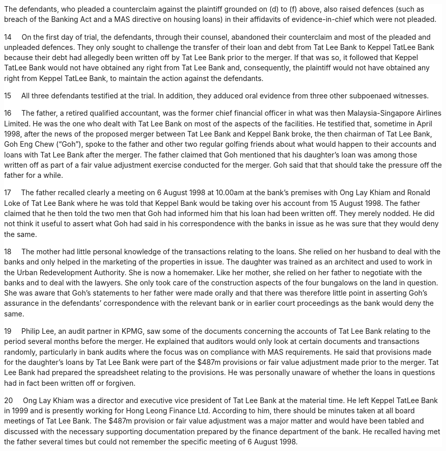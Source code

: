 The defendants, who pleaded a counterclaim against the plaintiff grounded on (d) to (f) above, also raised defences (such as breach of the Banking Act and a MAS directive on housing loans) in their affidavits of evidence-in-chief which were not pleaded. 

14     On the first day of trial, the defendants, through their counsel, abandoned their counterclaim and most of the pleaded and unpleaded defences. They only sought to challenge the transfer of their loan and debt from Tat Lee Bank to Keppel TatLee Bank because their debt had allegedly been written off by Tat Lee Bank prior to the merger. If that was so, it followed that Keppel TatLee Bank would not have obtained any right from Tat Lee Bank and, consequently, the plaintiff would not have obtained any right from Keppel TatLee Bank, to maintain the action against the defendants. 

15     All three defendants testified at the trial. In addition, they adduced oral evidence from three other subpoenaed witnesses. 

16     The father, a retired qualified accountant, was the former chief financial officer in what was then Malaysia-Singapore Airlines Limited. He was the one who dealt with Tat Lee Bank on most of the aspects of the facilities. He testified that, sometime in April 1998, after the news of the proposed merger between Tat Lee Bank and Keppel Bank broke, the then chairman of Tat Lee Bank, Goh Eng Chew (“Goh”), spoke to the father and other two regular golfing friends about what would happen to their accounts and loans with Tat Lee Bank after the merger. The father claimed that Goh mentioned that his daughter’s loan was among those written off as part of a fair value adjustment exercise conducted for the merger. Goh said that that should take the pressure off the father for a while. 

17     The father recalled clearly a meeting on 6 August 1998 at 10.00am at the bank’s premises with Ong Lay Khiam and Ronald Loke of Tat Lee Bank where he was told that Keppel Bank would be taking over his account from 15 August 1998. The father claimed that he then told the two men that Goh had informed him that his loan had been written off. They merely nodded. He did not think it useful to assert what Goh had said in his correspondence with the banks in issue as he was sure that they would deny the same. 

18     The mother had little personal knowledge of the transactions relating to the loans. She relied on her husband to deal with the banks and only helped in the marketing of the properties in issue. The daughter was trained as an architect and used to work in the Urban Redevelopment Authority. She is now a homemaker. Like her mother, she relied on her father to negotiate with the banks and to deal with the lawyers. She only took care of the construction aspects of the four bungalows on the land in question. She was aware that Goh’s statements to her father were made orally and that there was therefore little point in asserting Goh’s assurance in the defendants’ correspondence with the relevant bank or in earlier court proceedings as the bank would deny the same. 

19     Philip Lee, an audit partner in KPMG, saw some of the documents concerning the accounts of Tat Lee Bank relating to the period several months before the merger. He explained that auditors would only look at certain documents and transactions randomly, particularly in bank audits where the focus was on compliance with MAS requirements. He said that provisions made for the daughter’s loans by Tat Lee Bank were part of the $487m provisions or fair value adjustment made prior to the merger. Tat Lee Bank had prepared the spreadsheet relating to the provisions. He was personally unaware of whether the loans in questions had in fact been written off or forgiven. 


20     Ong Lay Khiam was a director and executive vice president of Tat Lee Bank at the material time. He left Keppel TatLee Bank in 1999 and is presently working for Hong Leong Finance Ltd. According to him, there should be minutes taken at all board meetings of Tat Lee Bank. The $487m provision or fair value adjustment was a major matter and would have been tabled and discussed with the necessary supporting documentation prepared by the finance department of the bank. He recalled having met the father several times but could not remember the specific meeting of 6 August 1998. 
